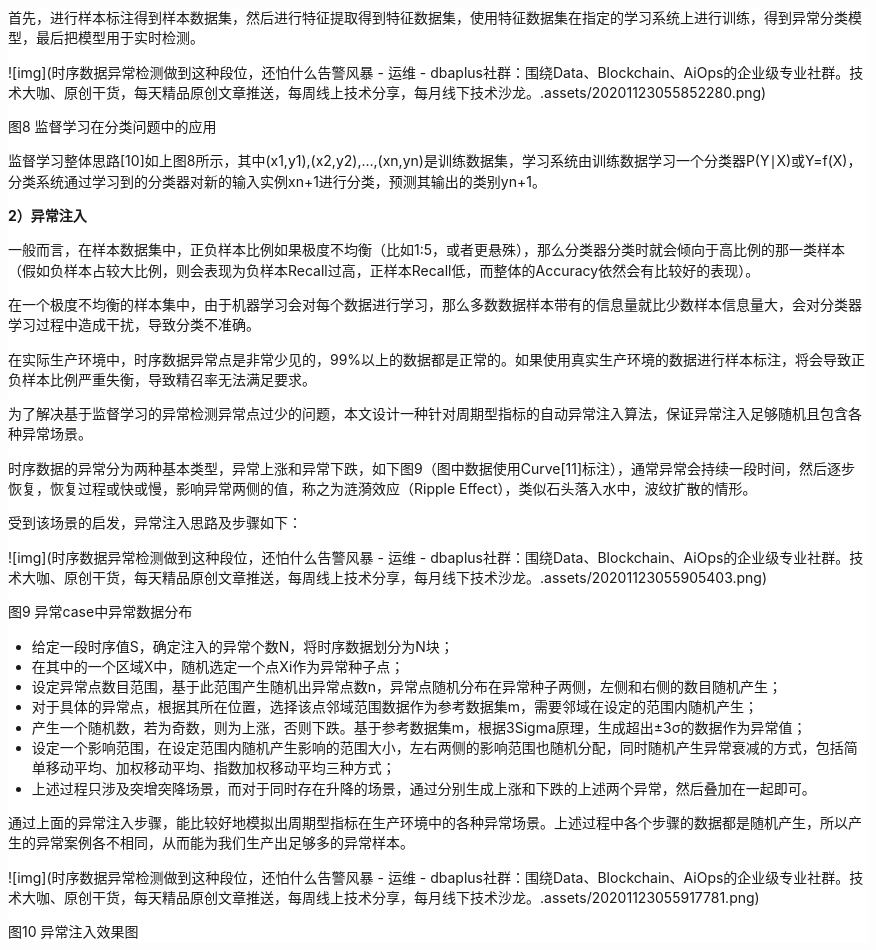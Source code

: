 
首先，进行样本标注得到样本数据集，然后进行特征提取得到特征数据集，使用特征数据集在指定的学习系统上进行训练，得到异常分类模型，最后把模型用于实时检测。

 

![img](时序数据异常检测做到这种段位，还怕什么告警风暴 - 运维 - dbaplus社群：围绕Data、Blockchain、AiOps的企业级专业社群。技术大咖、原创干货，每天精品原创文章推送，每周线上技术分享，每月线下技术沙龙。.assets/20201123055852280.png)

图8 监督学习在分类问题中的应用

 

监督学习整体思路[10]如上图8所示，其中(x1,y1),(x2,y2),…,(xn,yn)是训练数据集，学习系统由训练数据学习一个分类器P(Y∣X)或Y=f(X)，分类系统通过学习到的分类器对新的输入实例xn+1进行分类，预测其输出的类别yn+1。

 

**2）异常注入**

 

一般而言，在样本数据集中，正负样本比例如果极度不均衡（比如1:5，或者更悬殊），那么分类器分类时就会倾向于高比例的那一类样本（假如负样本占较大比例，则会表现为负样本Recall过高，正样本Recall低，而整体的Accuracy依然会有比较好的表现）。

 

在一个极度不均衡的样本集中，由于机器学习会对每个数据进行学习，那么多数数据样本带有的信息量就比少数样本信息量大，会对分类器学习过程中造成干扰，导致分类不准确。

 

在实际生产环境中，时序数据异常点是非常少见的，99%以上的数据都是正常的。如果使用真实生产环境的数据进行样本标注，将会导致正负样本比例严重失衡，导致精召率无法满足要求。

 

为了解决基于监督学习的异常检测异常点过少的问题，本文设计一种针对周期型指标的自动异常注入算法，保证异常注入足够随机且包含各种异常场景。

 

时序数据的异常分为两种基本类型，异常上涨和异常下跌，如下图9（图中数据使用Curve[11]标注），通常异常会持续一段时间，然后逐步恢复，恢复过程或快或慢，影响异常两侧的值，称之为涟漪效应（Ripple Effect），类似石头落入水中，波纹扩散的情形。

 

受到该场景的启发，异常注入思路及步骤如下：

 

![img](时序数据异常检测做到这种段位，还怕什么告警风暴 - 运维 - dbaplus社群：围绕Data、Blockchain、AiOps的企业级专业社群。技术大咖、原创干货，每天精品原创文章推送，每周线上技术分享，每月线下技术沙龙。.assets/20201123055905403.png)

图9 异常case中异常数据分布

 

- 给定一段时序值S，确定注入的异常个数N，将时序数据划分为N块；
- 在其中的一个区域X中，随机选定一个点Xi作为异常种子点；
- 设定异常点数目范围，基于此范围产生随机出异常点数n，异常点随机分布在异常种子两侧，左侧和右侧的数目随机产生；
- 对于具体的异常点，根据其所在位置，选择该点邻域范围数据作为参考数据集m，需要邻域在设定的范围内随机产生；
- 产生一个随机数，若为奇数，则为上涨，否则下跌。基于参考数据集m，根据3Sigma原理，生成超出±3σ的数据作为异常值；
- 设定一个影响范围，在设定范围内随机产生影响的范围大小，左右两侧的影响范围也随机分配，同时随机产生异常衰减的方式，包括简单移动平均、加权移动平均、指数加权移动平均三种方式；
- 上述过程只涉及突增突降场景，而对于同时存在升降的场景，通过分别生成上涨和下跌的上述两个异常，然后叠加在一起即可。

 

通过上面的异常注入步骤，能比较好地模拟出周期型指标在生产环境中的各种异常场景。上述过程中各个步骤的数据都是随机产生，所以产生的异常案例各不相同，从而能为我们生产出足够多的异常样本。

 

![img](时序数据异常检测做到这种段位，还怕什么告警风暴 - 运维 - dbaplus社群：围绕Data、Blockchain、AiOps的企业级专业社群。技术大咖、原创干货，每天精品原创文章推送，每周线上技术分享，每月线下技术沙龙。.assets/20201123055917781.png)

图10 异常注入效果图
